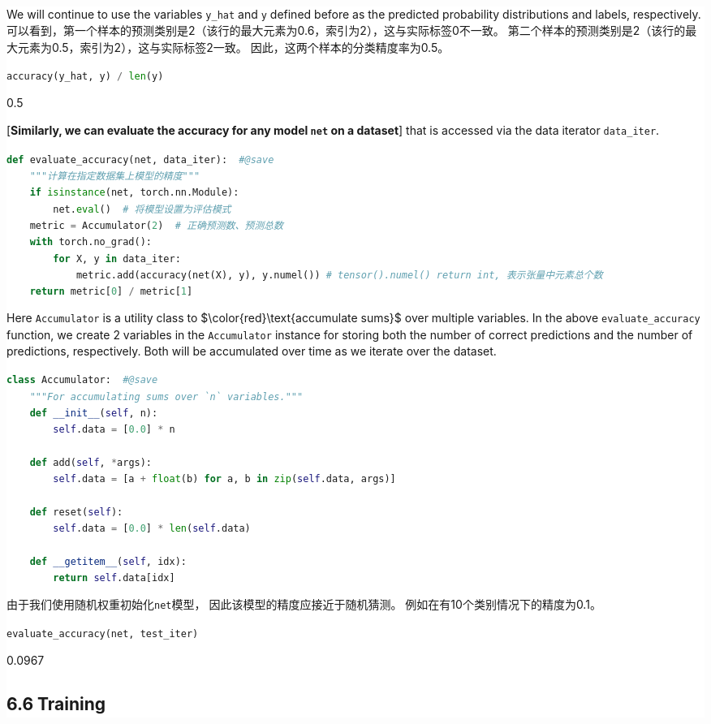 We will continue to use the variables `y_hat` and `y` defined before as the predicted probability distributions and labels, respectively.
可以看到，第一个样本的预测类别是2（该行的最大元素为0.6，索引为2），这与实际标签0不一致。 第二个样本的预测类别是2（该行的最大元素为0.5，索引为2），这与实际标签2一致。 因此，这两个样本的分类精度率为0.5。

```python
accuracy(y_hat, y) / len(y)
```

0.5

[**Similarly, we can evaluate the accuracy for any model `net` on a dataset**] that is accessed via the data iterator `data_iter`.

```python
def evaluate_accuracy(net, data_iter):  #@save
    """计算在指定数据集上模型的精度"""
    if isinstance(net, torch.nn.Module):
        net.eval()  # 将模型设置为评估模式
    metric = Accumulator(2)  # 正确预测数、预测总数
    with torch.no_grad():
        for X, y in data_iter:
            metric.add(accuracy(net(X), y), y.numel()) # tensor().numel() return int, 表示张量中元素总个数
    return metric[0] / metric[1]
```

Here `Accumulator` is a utility class to $\color{red}\text{accumulate sums}$ over multiple variables. In the above `evaluate_accuracy` function, we create 2 variables in the `Accumulator` instance for storing both
the number of correct predictions and the number of predictions, respectively. Both will be accumulated over time as we iterate over the dataset.

```python
class Accumulator:  #@save
    """For accumulating sums over `n` variables."""
    def __init__(self, n):
        self.data = [0.0] * n

    def add(self, *args):
        self.data = [a + float(b) for a, b in zip(self.data, args)]

    def reset(self):
        self.data = [0.0] * len(self.data)

    def __getitem__(self, idx):
        return self.data[idx]
```

由于我们使用随机权重初始化`net`模型， 因此该模型的精度应接近于随机猜测。 例如在有10个类别情况下的精度为0.1。

```python
evaluate_accuracy(net, test_iter)
```

0.0967

## 6.6 Training
